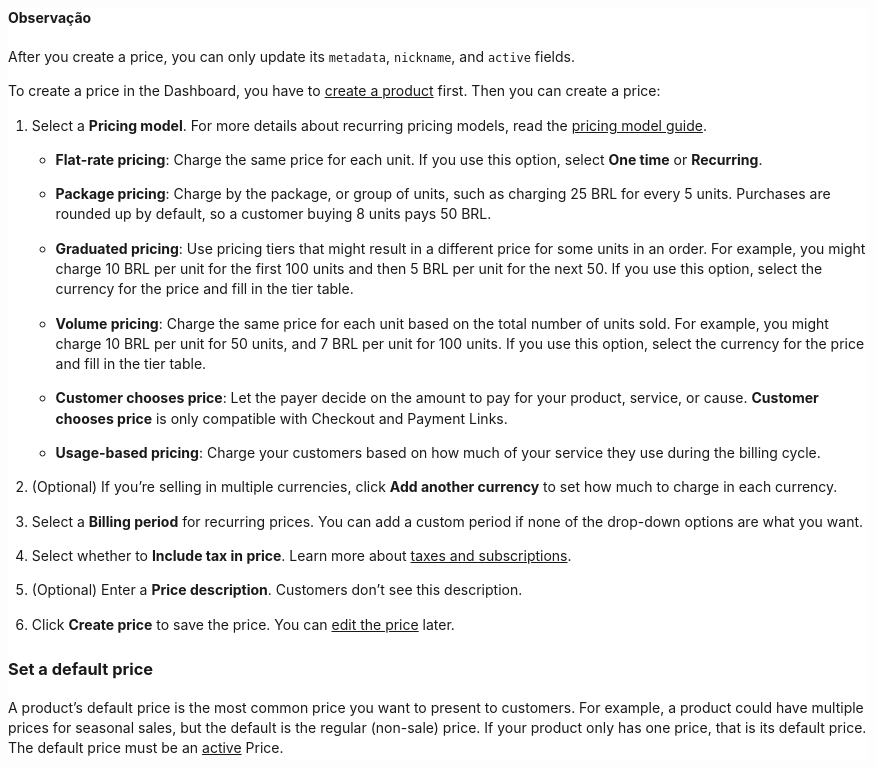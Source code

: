 #### Observação

After you create a price, you can only update its `metadata`, `nickname`, and
`active` fields.

To create a price in the Dashboard, you have to
[create a product](https://docs.stripe.com/products-prices/manage-prices#create-product)
first. Then you can create a price:

1. Select a **Pricing model**. For more details about recurring pricing models,
   read the
   [pricing model guide](https://docs.stripe.com/products-prices/pricing-models).

   - **Flat-rate pricing**: Charge the same price for each unit. If you use this
     option, select **One time** or **Recurring**.
   - **Package pricing**: Charge by the package, or group of units, such as
     charging 25 BRL for every 5 units. Purchases are rounded up by default, so
     a customer buying 8 units pays 50 BRL.
   - **Graduated pricing**: Use pricing tiers that might result in a different
     price for some units in an order. For example, you might charge 10 BRL per
     unit for the first 100 units and then 5 BRL per unit for the next 50. If
     you use this option, select the currency for the price and fill in the tier
     table.
   - **Volume pricing**: Charge the same price for each unit based on the total
     number of units sold. For example, you might charge 10 BRL per unit for 50
     units, and 7 BRL per unit for 100 units. If you use this option, select the
     currency for the price and fill in the tier table.

   - **Customer chooses price**: Let the payer decide on the amount to pay for
     your product, service, or cause. **Customer chooses price** is only
     compatible with Checkout and Payment Links.

   - **Usage-based pricing**: Charge your customers based on how much of your
     service they use during the billing cycle.
2. (Optional) If you’re selling in multiple currencies, click **Add another
   currency** to set how much to charge in each currency.

3. Select a **Billing period** for recurring prices. You can add a custom period
   if none of the drop-down options are what you want.

4. Select whether to **Include tax in price**. Learn more about
   [taxes and subscriptions](https://docs.stripe.com/billing/taxes).

5. (Optional) Enter a **Price description**. Customers don’t see this
   description.

6. Click **Create price** to save the price. You can
   [edit the price](https://docs.stripe.com/products-prices/manage-prices#edit-price)
   later.

### Set a default price

A product’s default price is the most common price you want to present to
customers. For example, a product could have multiple prices for seasonal sales,
but the default is the regular (non-sale) price. If your product only has one
price, that is its default price. The default price must be an
[active](https://docs.stripe.com/api/prices/object#price_object-active) Price.
